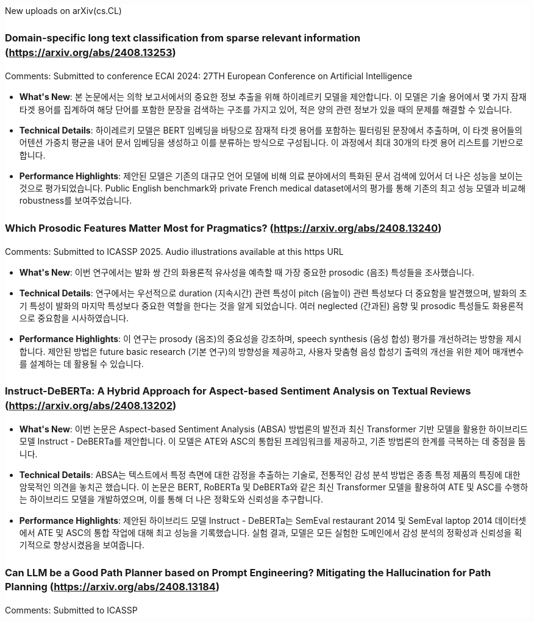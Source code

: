 New uploads on arXiv(cs.CL)

### Domain-specific long text classification from sparse relevant information (https://arxiv.org/abs/2408.13253)
Comments:
          Submitted to conference ECAI 2024: 27TH European Conference on Artificial Intelligence

- **What's New**: 본 논문에서는 의학 보고서에서의 중요한 정보 추출을 위해 하이레르키 모델을 제안합니다. 이 모델은 기술 용어에서 몇 가지 잠재 타겟 용어를 집계하여 해당 단어를 포함한 문장을 검색하는 구조를 가지고 있어, 적은 양의 관련 정보가 있을 때의 문제를 해결할 수 있습니다.

- **Technical Details**: 하이레르키 모델은 BERT 임베딩을 바탕으로 잠재적 타겟 용어를 포함하는 필터링된 문장에서 추출하며, 이 타겟 용어들의 어텐션 가중치 평균을 내어 문서 임베딩을 생성하고 이를 분류하는 방식으로 구성됩니다. 이 과정에서 최대 30개의 타겟 용어 리스트를 기반으로 합니다.

- **Performance Highlights**: 제안된 모델은 기존의 대규모 언어 모델에 비해 의료 분야에서의 특화된 문서 검색에 있어서 더 나은 성능을 보이는 것으로 평가되었습니다. Public English benchmark와 private French medical dataset에서의 평가를 통해 기존의 최고 성능 모델과 비교해 robustness를 보여주었습니다.



### Which Prosodic Features Matter Most for Pragmatics? (https://arxiv.org/abs/2408.13240)
Comments:
          Submitted to ICASSP 2025. Audio illustrations available at this https URL

- **What's New**: 이번 연구에서는 발화 쌍 간의 화용론적 유사성을 예측할 때 가장 중요한 prosodic (음조) 특성들을 조사했습니다.

- **Technical Details**: 연구에서는 우선적으로 duration (지속시간) 관련 특성이 pitch (음높이) 관련 특성보다 더 중요함을 발견했으며, 발화의 초기 특성이 발화의 마지막 특성보다 중요한 역할을 한다는 것을 알게 되었습니다. 여러 neglected (간과된) 음향 및 prosodic 특성들도 화용론적으로 중요함을 시사하였습니다.

- **Performance Highlights**: 이 연구는 prosody (음조)의 중요성을 강조하며, speech synthesis (음성 합성) 평가를 개선하려는 방향을 제시합니다. 제안된 방법은 future basic research (기본 연구)의 방향성을 제공하고, 사용자 맞춤형 음성 합성기 출력의 개선을 위한 제어 매개변수를 설계하는 데 활용될 수 있습니다.



### Instruct-DeBERTa: A Hybrid Approach for Aspect-based Sentiment Analysis on Textual Reviews (https://arxiv.org/abs/2408.13202)
- **What's New**: 이번 논문은 Aspect-based Sentiment Analysis (ABSA) 방법론의 발전과 최신 Transformer 기반 모델을 활용한 하이브리드 모델 Instruct - DeBERTa를 제안합니다. 이 모델은 ATE와 ASC의 통합된 프레임워크를 제공하고, 기존 방법론의 한계를 극복하는 데 중점을 둡니다.

- **Technical Details**: ABSA는 텍스트에서 특정 측면에 대한 감정을 추출하는 기술로, 전통적인 감성 분석 방법은 종종 특정 제품의 특징에 대한 암묵적인 의견을 놓치곤 했습니다. 이 논문은 BERT, RoBERTa 및 DeBERTa와 같은 최신 Transformer 모델을 활용하여 ATE 및 ASC를 수행하는 하이브리드 모델을 개발하였으며, 이를 통해 더 나은 정확도와 신뢰성을 추구합니다.

- **Performance Highlights**: 제안된 하이브리드 모델 Instruct - DeBERTa는 SemEval restaurant 2014 및 SemEval laptop 2014 데이터셋에서 ATE 및 ASC의 통합 작업에 대해 최고 성능을 기록했습니다. 실험 결과, 모델은 모든 실험한 도메인에서 감성 분석의 정확성과 신뢰성을 획기적으로 향상시켰음을 보여줍니다.



### Can LLM be a Good Path Planner based on Prompt Engineering? Mitigating the Hallucination for Path Planning (https://arxiv.org/abs/2408.13184)
Comments:
          Submitted to ICASSP
